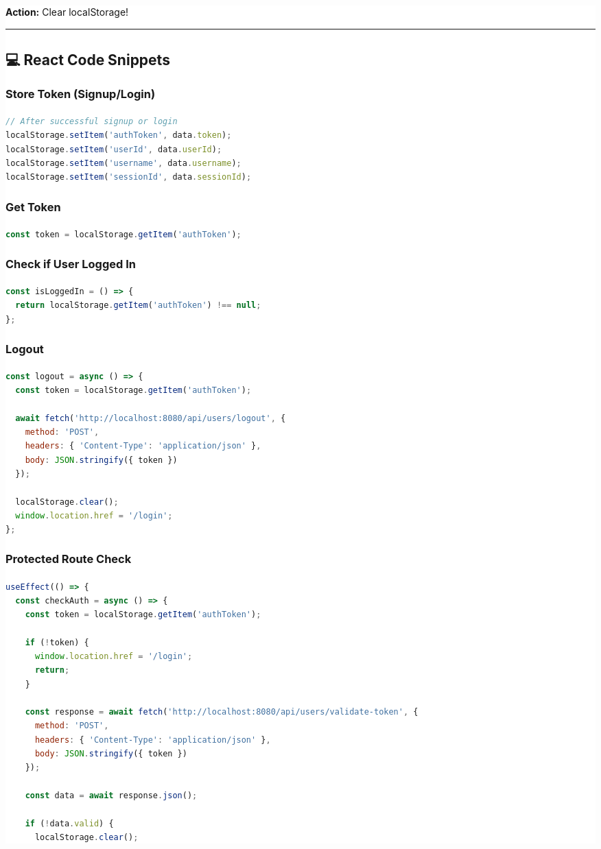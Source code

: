 **Action:** Clear localStorage!

---

## 💻 React Code Snippets

### Store Token (Signup/Login)
```javascript
// After successful signup or login
localStorage.setItem('authToken', data.token);
localStorage.setItem('userId', data.userId);
localStorage.setItem('username', data.username);
localStorage.setItem('sessionId', data.sessionId);
```

### Get Token
```javascript
const token = localStorage.getItem('authToken');
```

### Check if User Logged In
```javascript
const isLoggedIn = () => {
  return localStorage.getItem('authToken') !== null;
};
```

### Logout
```javascript
const logout = async () => {
  const token = localStorage.getItem('authToken');
  
  await fetch('http://localhost:8080/api/users/logout', {
    method: 'POST',
    headers: { 'Content-Type': 'application/json' },
    body: JSON.stringify({ token })
  });
  
  localStorage.clear();
  window.location.href = '/login';
};
```

### Protected Route Check
```javascript
useEffect(() => {
  const checkAuth = async () => {
    const token = localStorage.getItem('authToken');
    
    if (!token) {
      window.location.href = '/login';
      return;
    }
    
    const response = await fetch('http://localhost:8080/api/users/validate-token', {
      method: 'POST',
      headers: { 'Content-Type': 'application/json' },
      body: JSON.stringify({ token })
    });
    
    const data = await response.json();
    
    if (!data.valid) {
      localStorage.clear();
```